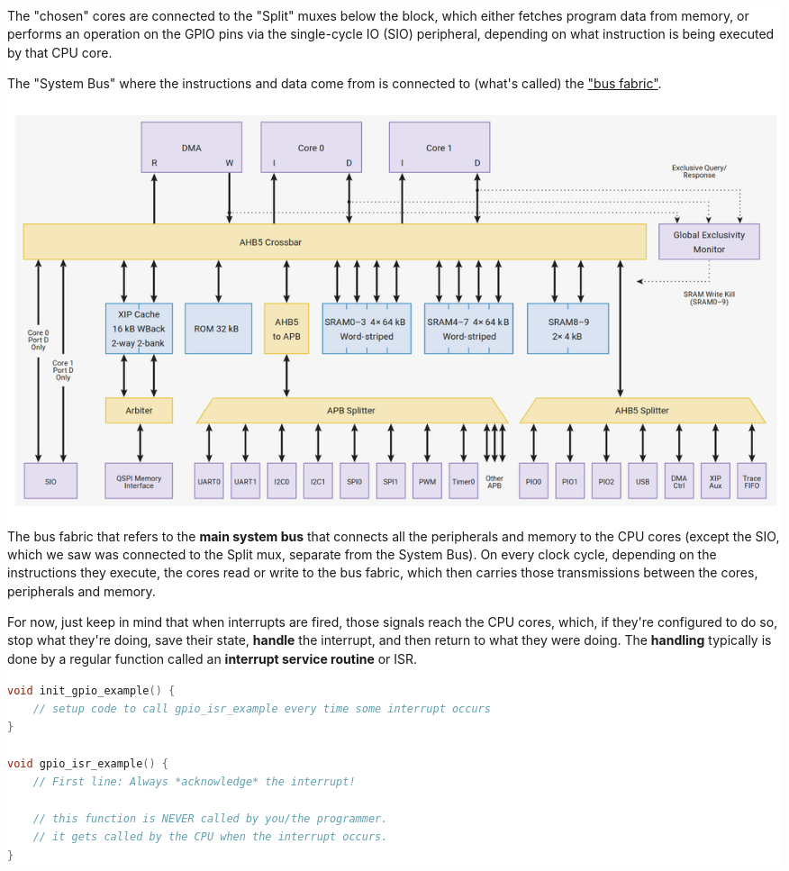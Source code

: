 The "chosen" cores are connected to the "Split" muxes below the block, which either fetches program data from memory, or performs an operation on the GPIO pins via the single-cycle IO (SIO) peripheral, depending on what instruction is being executed by that CPU core.  

The "System Bus" where the instructions and data come from is connected to (what's called) the ["bus fabric"](https://datasheets.raspberrypi.com/rp2350/rp2350-datasheet.pdf#%5B%7B%22num%22%3A27%2C%22gen%22%3A0%7D%2C%7B%22name%22%3A%22XYZ%22%7D%2C115%2C709.282%2Cnull%5D).  

![RP2350 Bus Fabric](images/bus-fabric.png)

The bus fabric that refers to the **main system bus** that connects all the peripherals and memory to the CPU cores (except the SIO, which we saw was connected to the Split mux, separate from the System Bus).  On every clock cycle, depending on the instructions they execute, the cores read or write to the bus fabric, which then carries those transmissions between the cores, peripherals and memory.  

For now, just keep in mind that when interrupts are fired, those signals reach the CPU cores, which, if they're configured to do so, stop what they're doing, save their state, **handle** the interrupt, and then return to what they were doing.  The **handling** typically is done by a regular function called an **interrupt service routine** or ISR.

```c
void init_gpio_example() {
    // setup code to call gpio_isr_example every time some interrupt occurs
}

void gpio_isr_example() {
    // First line: Always *acknowledge* the interrupt!

    // this function is NEVER called by you/the programmer.
    // it gets called by the CPU when the interrupt occurs.
}
```
